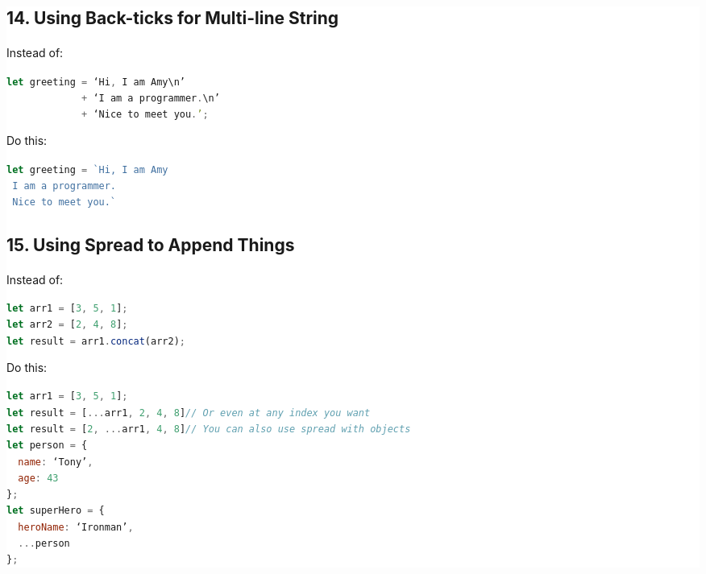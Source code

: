## 14. Using Back-ticks for Multi-line String <a href="#id-5dfa" id="id-5dfa"></a>

Instead of:

```javascript
let greeting = ‘Hi, I am Amy\n’
             + ‘I am a programmer.\n’
             + ‘Nice to meet you.’;
```

Do this:

```javascript
let greeting = `Hi, I am Amy
 I am a programmer.
 Nice to meet you.`
```

## 15. Using Spread to Append Things <a href="#id-9de5" id="id-9de5"></a>

Instead of:

```javascript
let arr1 = [3, 5, 1];
let arr2 = [2, 4, 8];
let result = arr1.concat(arr2);
```

Do this:

```javascript
let arr1 = [3, 5, 1];
let result = [...arr1, 2, 4, 8]// Or even at any index you want
let result = [2, ...arr1, 4, 8]// You can also use spread with objects
let person = {
  name: ‘Tony’,
  age: 43
};
let superHero = {
  heroName: ‘Ironman’,
  ...person
};
```
